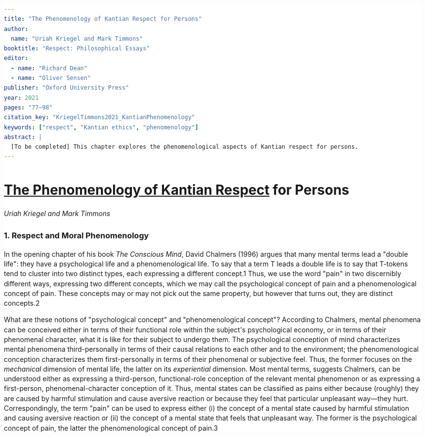```yaml
---
title: "The Phenomenology of Kantian Respect for Persons"
author:
  name: "Uriah Kriegel and Mark Timmons"
booktitle: "Respect: Philosophical Essays"
editor:
  - name: "Richard Dean"
  - name: "Oliver Sensen"
publisher: "Oxford University Press"
year: 2021
pages: "77–98"
citation_key: "KriegelTimmons2021_KantianPhenomenology"
keywords: ["respect", "Kantian ethics", "phenomenology"]
abstract: |
  [To be completed] This chapter explores the phenomenological aspects of Kantian respect for persons.
---
```


# <span id="page-95-0"></span>**[The Phenomenology of Kantian Respect](#page-7-0)  for Persons**

*Uriah Kriegel and Mark Timmons*

### **1. Respect and Moral Phenomenology**

In the opening chapter of his book *The Conscious Mind*, David Chalmers (1996) argues that many mental terms lead a "double life": they have a psychological life and a phenomenological life. To say that a term T leads a double life is to say that T-tokens tend to cluster into two distinct types, each expressing a different concept.1 Thus, we use the word "pain" in two discernibly different ways, expressing two different concepts, which we may call the psychological concept of pain and a phenomenological concept of pain. These concepts may or may not pick out the same property, but however that turns out, they are distinct concepts.2

What are these notions of "psychological concept" and "phenomenological concept"? According to Chalmers, mental phenomena can be conceived either in terms of their functional role within the subject's psychological economy, or in terms of their phenomenal character, what it is like for their subject to undergo them. The psychological conception of mind characterizes mental phenomena third-personally in terms of their causal relations to each other and to the environment; the phenomenological conception characterizes them first-personally in terms of their phenomenal or subjective feel. Thus, the former focuses on the *mechanical* dimension of mental life, the latter on its *experiential* dimension. Most mental terms, suggests Chalmers, can be understood either as expressing a third-person, functional-role conception of the relevant mental phenomenon or as expressing a first-person, phenomenal-character conception of it. Thus, mental states can be classified as pains either because (roughly) they are caused by harmful stimulation and cause aversive reaction or because they feel that particular unpleasant way—they hurt. Correspondingly, the term "pain" can be used to express either (i) the concept of a mental state caused by harmful stimulation and causing aversive reaction or (ii) the concept of a mental state that feels that unpleasant way. The former is the psychological concept of pain, the latter the phenomenological concept of pain.3
